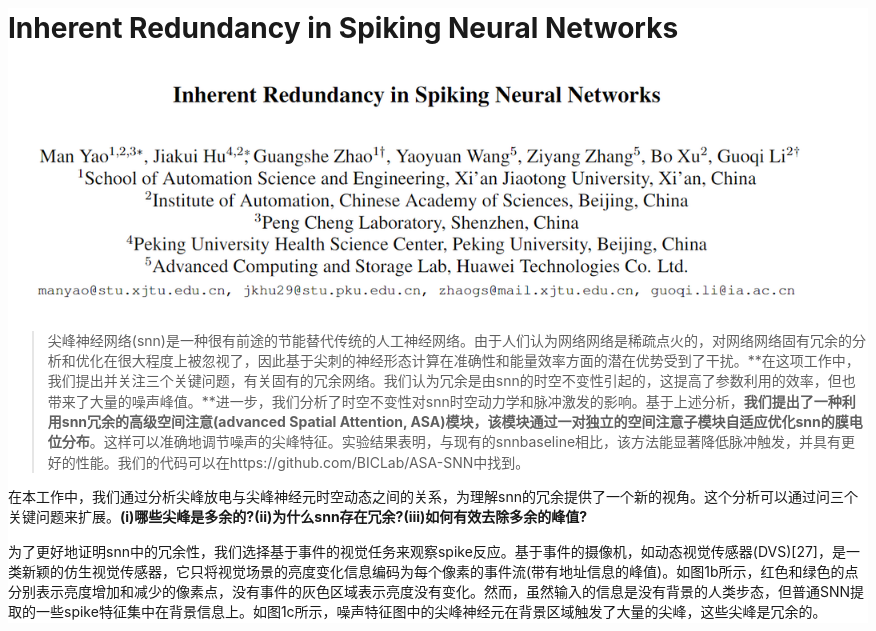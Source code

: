 # Inherent Redundancy in Spiking Neural Networks

<img src="Inherent Redundancy in Spiking Neural Networks.assets/image-20240108121105757.png" alt="image-20240108121105757" style="zoom:80%;" />

> 尖峰神经网络(snn)是一种很有前途的节能替代传统的人工神经网络。由于人们认为网络网络是稀疏点火的，对网络网络固有冗余的分析和优化在很大程度上被忽视了，因此基于尖刺的神经形态计算在准确性和能量效率方面的潜在优势受到了干扰。**在这项工作中，我们提出并关注三个关键问题，有关固有的冗余网络。我们认为冗余是由snn的时空不变性引起的，这提高了参数利用的效率，但也带来了大量的噪声峰值。**进一步，我们分析了时空不变性对snn时空动力学和脉冲激发的影响。基于上述分析，**我们提出了一种利用snn冗余的高级空间注意(advanced Spatial Attention, ASA)模块，该模块通过一对独立的空间注意子模块自适应优化snn的膜电位分布**。这样可以准确地调节噪声的尖峰特征。实验结果表明，与现有的snnbaseline相比，该方法能显著降低脉冲触发，并具有更好的性能。我们的代码可以在https://github.com/BICLab/ASA-SNN中找到。



在本工作中，我们通过分析尖峰放电与尖峰神经元时空动态之间的关系，为理解snn的冗余提供了一个新的视角。这个分析可以通过问三个关键问题来扩展。**(i)哪些尖峰是多余的?(ii)为什么snn存在冗余?(iii)如何有效去除多余的峰值?**

为了更好地证明snn中的冗余性，我们选择基于事件的视觉任务来观察spike反应。基于事件的摄像机，如动态视觉传感器(DVS)[27]，是一类新颖的仿生视觉传感器，它只将视觉场景的亮度变化信息编码为每个像素的事件流(带有地址信息的峰值)。如图1b所示，红色和绿色的点分别表示亮度增加和减少的像素点，没有事件的灰色区域表示亮度没有变化。然而，虽然输入的信息是没有背景的人类步态，但普通SNN提取的一些spike特征集中在背景信息上。如图1c所示，噪声特征图中的尖峰神经元在背景区域触发了大量的尖峰，这些尖峰是冗余的。
